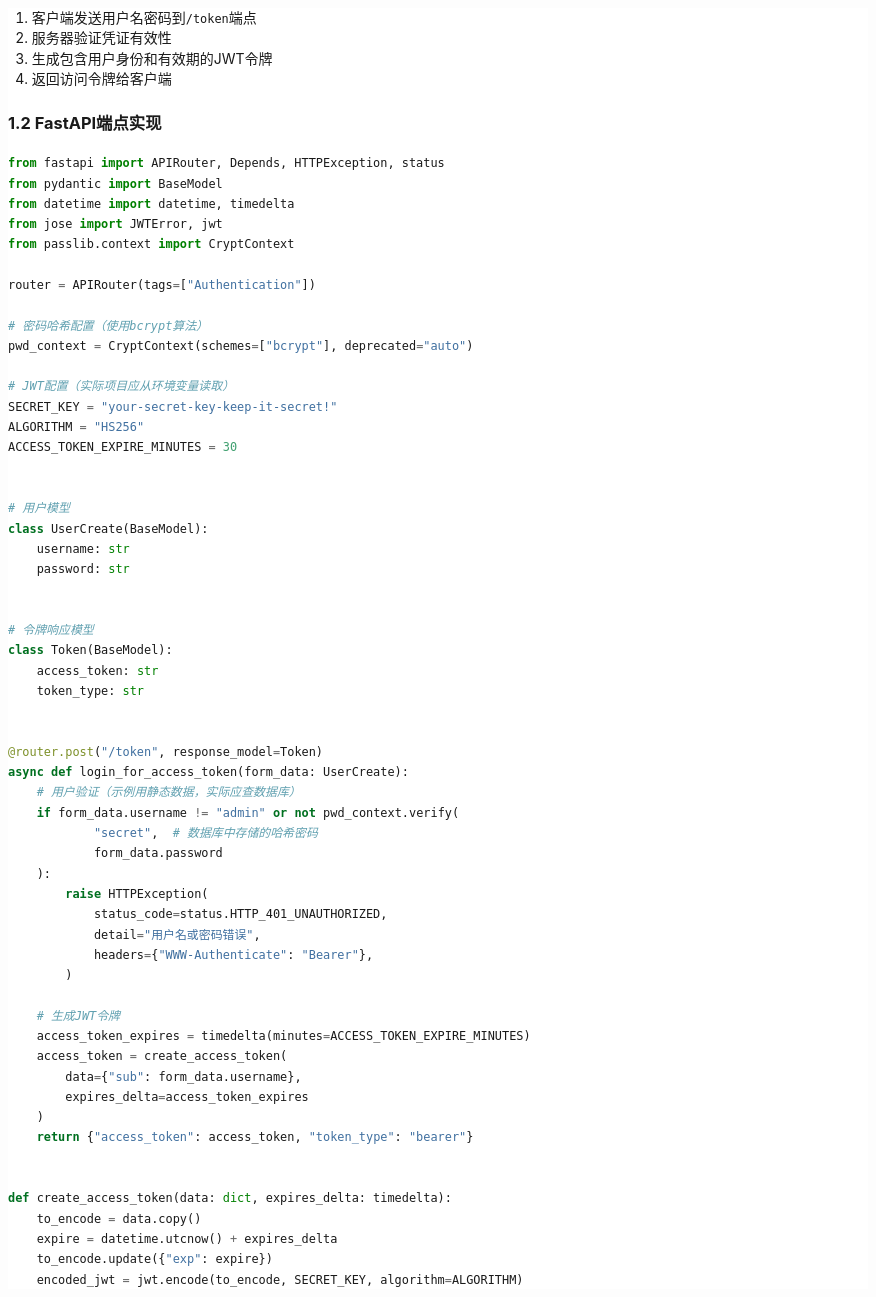 1. 客户端发送用户名密码到`/token`端点
2. 服务器验证凭证有效性
3. 生成包含用户身份和有效期的JWT令牌
4. 返回访问令牌给客户端

### 1.2 FastAPI端点实现

```python
from fastapi import APIRouter, Depends, HTTPException, status
from pydantic import BaseModel
from datetime import datetime, timedelta
from jose import JWTError, jwt
from passlib.context import CryptContext

router = APIRouter(tags=["Authentication"])

# 密码哈希配置（使用bcrypt算法）
pwd_context = CryptContext(schemes=["bcrypt"], deprecated="auto")

# JWT配置（实际项目应从环境变量读取）
SECRET_KEY = "your-secret-key-keep-it-secret!"
ALGORITHM = "HS256"
ACCESS_TOKEN_EXPIRE_MINUTES = 30


# 用户模型
class UserCreate(BaseModel):
    username: str
    password: str


# 令牌响应模型
class Token(BaseModel):
    access_token: str
    token_type: str


@router.post("/token", response_model=Token)
async def login_for_access_token(form_data: UserCreate):
    # 用户验证（示例用静态数据，实际应查数据库）
    if form_data.username != "admin" or not pwd_context.verify(
            "secret",  # 数据库中存储的哈希密码
            form_data.password
    ):
        raise HTTPException(
            status_code=status.HTTP_401_UNAUTHORIZED,
            detail="用户名或密码错误",
            headers={"WWW-Authenticate": "Bearer"},
        )

    # 生成JWT令牌
    access_token_expires = timedelta(minutes=ACCESS_TOKEN_EXPIRE_MINUTES)
    access_token = create_access_token(
        data={"sub": form_data.username},
        expires_delta=access_token_expires
    )
    return {"access_token": access_token, "token_type": "bearer"}


def create_access_token(data: dict, expires_delta: timedelta):
    to_encode = data.copy()
    expire = datetime.utcnow() + expires_delta
    to_encode.update({"exp": expire})
    encoded_jwt = jwt.encode(to_encode, SECRET_KEY, algorithm=ALGORITHM)
```